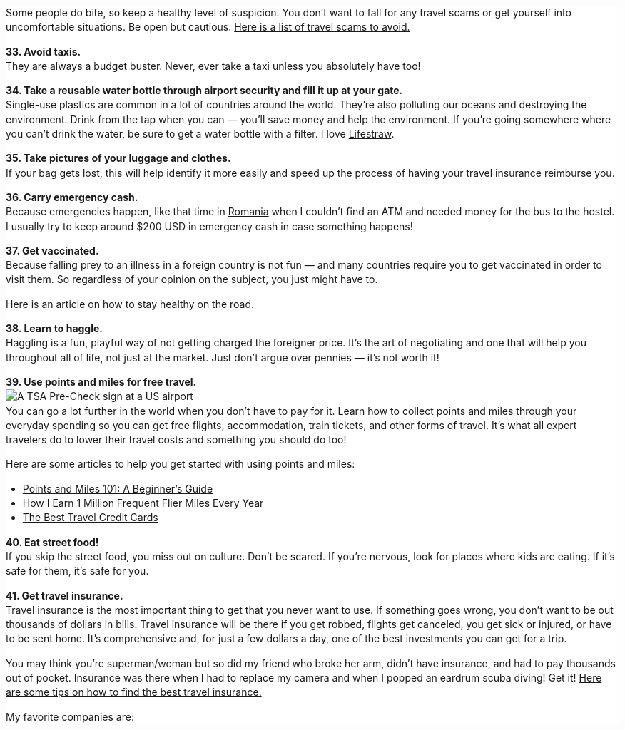 Some people do bite, so keep a healthy level of suspicion. You don&#8217;t want to fall for any travel scams or get yourself into uncomfortable situations. Be open but cautious. <a href="https://www.nomadicmatt.com/travel-blogs/avoid-travel-scams/" target="_blank" rel="noopener noreferrer">Here is a list of travel scams to avoid.</a></p>
<p><strong>33. Avoid taxis.</strong><br />
They are always a budget buster. Never, ever take a taxi unless you absolutely have too!</p>
<p><strong>34. Take a reusable water bottle through airport security and fill it up at your gate.</strong><br />
Single-use plastics are common in a lot of countries around the world. They&#8217;re also polluting our oceans and destroying the environment. Drink from the tap when you can — you’ll save money and help the environment. If you&#8217;re going somewhere where you can&#8217;t drink the water, be sure to get a water bottle with a filter. I love <a href="https://lifestraw.xyibsh.net/B0AY14" target="_blank" rel="nofollow noopener noreferrer">Lifestraw</a>.</p>
<p><strong>35. Take pictures of your luggage and clothes.</strong><br />
If your bag gets lost, this will help identify it more easily and speed up the process of having your travel insurance reimburse you.</p>
<p><strong>36. Carry emergency cash.</strong><br />
Because emergencies happen, like that time in <a href="https://www.nomadicmatt.com/travel-guides/romania-travel-tips/" target="_blank" rel="noopener noreferrer">Romania</a> when I couldn’t find an ATM and needed money for the bus to the hostel. I usually try to keep around $200 USD in emergency cash in case something happens!</p>
<p><strong>37. Get vaccinated.</strong><br />
Because falling prey to an illness in a foreign country is not fun — and many countries require you to get vaccinated in order to visit them. So regardless of your opinion on the subject, you just might have to.</p>
<p><a href="https://www.nomadicmatt.com/travel-blogs/how-to-stay-fit-on-the-road/" target="_blank" rel="noopener noreferrer">Here is an article on how to stay healthy on the road.</a></p>
<p><strong>38. Learn to haggle.</strong><br />
Haggling is a fun, playful way of not getting charged the foreigner price. It’s the art of negotiating and one that will help you throughout all of life, not just at the market. Just don&#8217;t argue over pennies — it&#8217;s not worth it!</p>
<p><strong>39. Use points and miles for free travel.</strong><br />
<img decoding="async" src="https://media.nomadicmatt.com/2022/savvyhacking1.jpeg" alt="A TSA Pre-Check sign at a US airport" width="675" height="395" /><br />
You can go a lot further in the world when you don’t have to pay for it. Learn how to collect points and miles through your everyday spending so you can get free flights, accommodation, train tickets, and other forms of travel. It&#8217;s what all expert travelers do to lower their travel costs and something you should do too!</p>
<p>Here are some articles to help you get started with using points and miles:</p>
<ul>
<li><a href="https://www.nomadicmatt.com/travel-blogs/points-miles-for-beginners/" target="_blank" rel="noopener noreferrer">Points and Miles 101: A Beginner&#8217;s Guide</a></li>
<li><a href="https://www.nomadicmatt.com/travel-blogs/earn-1-million-miles-per-year/" target="_blank" rel="noopener noreferrer">How I Earn 1 Million Frequent Flier Miles Every Year</a></li>
<li><a href="https://www.nomadicmatt.com/travel-blogs/best-travel-credit-cards/" target="_blank" rel="noopener noreferrer">The Best Travel Credit Cards</a></li>
</ul>
<p><strong>40. Eat street food!</strong><br />
If you skip the street food, you miss out on culture. Don’t be scared. If you’re nervous, look for places where kids are eating. If it’s safe for them, it’s safe for you.</p>
<p><strong>41. Get travel insurance.</strong><br />
Travel insurance is the most important thing to get that you never want to use. If something goes wrong, you don’t want to be out thousands of dollars in bills. Travel insurance will be there if you get robbed, flights get canceled, you get sick or injured, or have to be sent home. It&#8217;s comprehensive and, for just a few dollars a day, one of the best investments you can get for a trip.</p>
<p>You may think you&#8217;re superman/woman but so did my friend who broke her arm, didn&#8217;t have insurance, and had to pay thousands out of pocket. Insurance was there when I had to replace my camera and when I popped an eardrum scuba diving! Get it! <a href="https://www.nomadicmatt.com/travel-blogs/travel-insurance/" target="_blank" rel="noopener noreferrer">Here are some tips on how to find the best travel insurance.</a></p>
<p>My favorite companies are:</p>
<ul>
